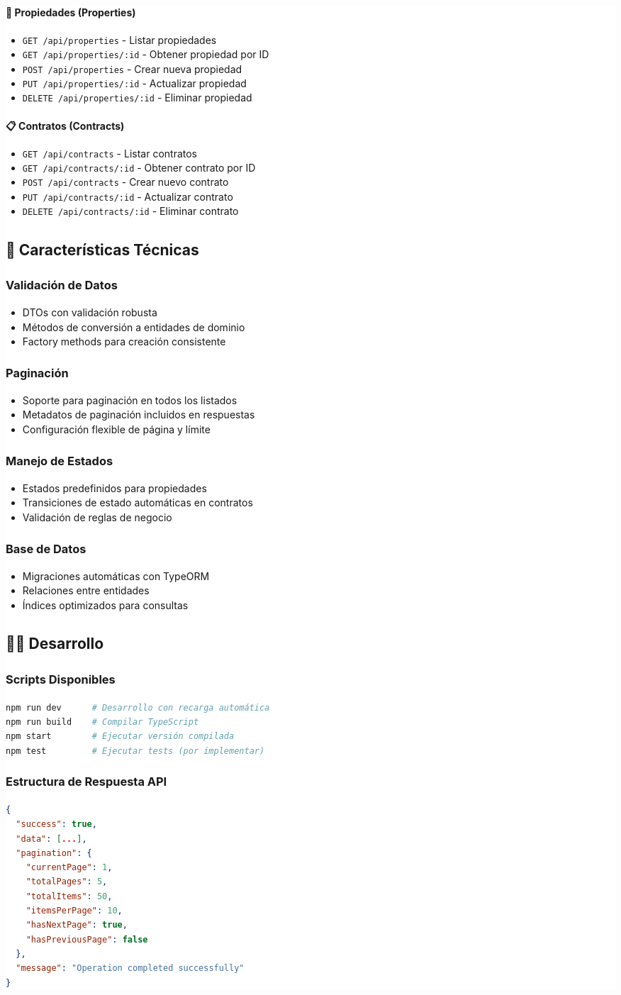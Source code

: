 #### 🏢 Propiedades (Properties)
- `GET /api/properties` - Listar propiedades
- `GET /api/properties/:id` - Obtener propiedad por ID
- `POST /api/properties` - Crear nueva propiedad
- `PUT /api/properties/:id` - Actualizar propiedad
- `DELETE /api/properties/:id` - Eliminar propiedad

#### 📋 Contratos (Contracts)
- `GET /api/contracts` - Listar contratos
- `GET /api/contracts/:id` - Obtener contrato por ID
- `POST /api/contracts` - Crear nuevo contrato
- `PUT /api/contracts/:id` - Actualizar contrato 
- `DELETE /api/contracts/:id` - Eliminar contrato

## 🎨 Características Técnicas

### Validación de Datos
- DTOs con validación robusta
- Métodos de conversión a entidades de dominio
- Factory methods para creación consistente

### Paginación
- Soporte para paginación en todos los listados
- Metadatos de paginación incluidos en respuestas
- Configuración flexible de página y límite

### Manejo de Estados
- Estados predefinidos para propiedades
- Transiciones de estado automáticas en contratos
- Validación de reglas de negocio

### Base de Datos
- Migraciones automáticas con TypeORM
- Relaciones entre entidades
- Índices optimizados para consultas

## 👨‍💻 Desarrollo

### Scripts Disponibles
```bash
npm run dev      # Desarrollo con recarga automática
npm run build    # Compilar TypeScript
npm start        # Ejecutar versión compilada
npm test         # Ejecutar tests (por implementar)
```

### Estructura de Respuesta API
```json
{
  "success": true,
  "data": [...],
  "pagination": {
    "currentPage": 1,
    "totalPages": 5,
    "totalItems": 50,
    "itemsPerPage": 10,
    "hasNextPage": true,
    "hasPreviousPage": false
  },
  "message": "Operation completed successfully"
}
```